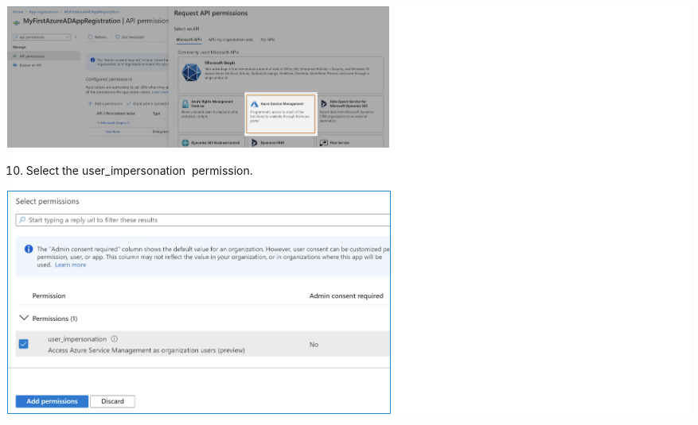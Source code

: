 <img src="./images/image49.png" style="width: 480.00px; height: 178.04px; margin-left: 0.00px; margin-top: 0.00px; transform: rotate(0.00rad) translateZ(0px); -webkit-transform: rotate(0.00rad) translateZ(0px);" />
</span>

<span class="c0"></span>

10. <span class="c8">Select the </span> <span
    class="c5">user_impersonation</span> <span
    class="c0"> permission.</span>

<span
style="overflow: hidden; display: inline-block; margin: 0.00px 0.00px; border: 1.33px solid #268bd2; transform: rotate(0.00rad) translateZ(0px); -webkit-transform: rotate(0.00rad) translateZ(0px); width: 480.00px; height: 279.60px;">
<img src="./images/image12.png" style="width: 480.00px; height: 279.60px; margin-left: 0.00px; margin-top: 0.00px; transform: rotate(0.00rad) translateZ(0px); -webkit-transform: rotate(0.00rad) translateZ(0px);" />
</span>
